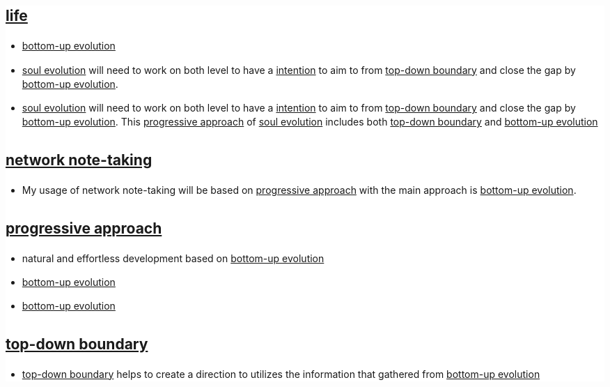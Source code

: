 ## [life](<life.md>)
- [bottom-up evolution](<bottom-up evolution.md>)

- [soul evolution](<soul evolution.md>) will need to work on both level to have a [intention](<intention.md>) to aim to from [top-down boundary](<top-down boundary.md>) and close the gap by [bottom-up evolution](<bottom-up evolution.md>).

- [soul evolution](<soul evolution.md>) will need to work on both level to have a [intention](<intention.md>) to aim to from [top-down boundary](<top-down boundary.md>) and close the gap by [bottom-up evolution](<bottom-up evolution.md>). This [progressive approach](<progressive approach.md>) of [soul evolution](<soul evolution.md>) includes both [top-down boundary](<top-down boundary.md>) and [bottom-up evolution](<bottom-up evolution.md>)

## [network note-taking](<network note-taking.md>)
- My usage of network note-taking will be based on [progressive approach](<progressive approach.md>) with the main approach is [bottom-up evolution](<bottom-up evolution.md>).

## [progressive approach](<progressive approach.md>)
- natural and effortless development based on [bottom-up evolution](<bottom-up evolution.md>)

-  [bottom-up evolution](<bottom-up evolution.md>)

- [bottom-up evolution](<bottom-up evolution.md>)

## [top-down boundary](<top-down boundary.md>)
- [top-down boundary](<top-down boundary.md>) helps to create a direction to utilizes the information that gathered from [bottom-up evolution](<bottom-up evolution.md>)

